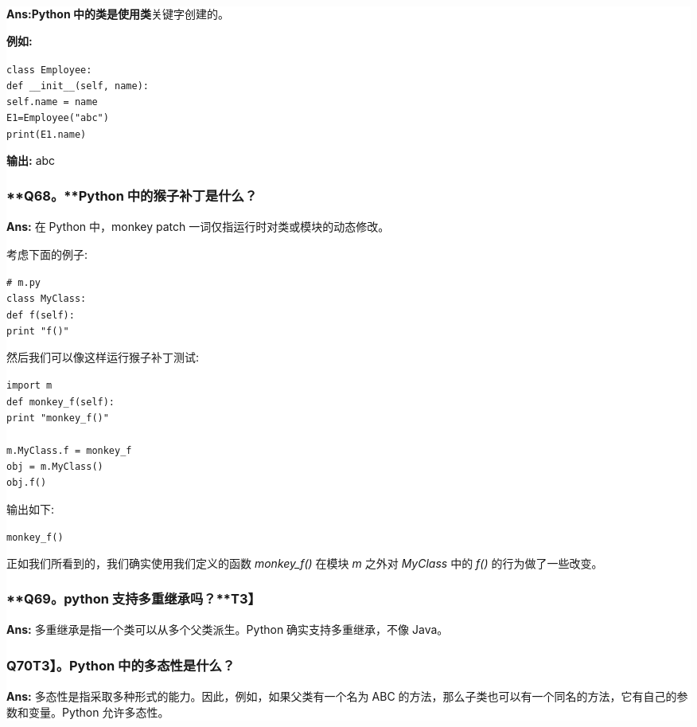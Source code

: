 **Ans:**Python 中的类是使用**类**关键字创建的。

**例如:**

```
class Employee:
def __init__(self, name):
self.name = name
E1=Employee("abc")
print(E1.name)

```

**输出:** abc

### **Q68。****Python 中的猴子补丁是什么？**

**Ans:** 在 Python 中，monkey patch 一词仅指运行时对类或模块的动态修改。

考虑下面的例子:

```
# m.py
class MyClass:
def f(self):
print "f()"

```

然后我们可以像这样运行猴子补丁测试:

```
import m
def monkey_f(self):
print "monkey_f()"

m.MyClass.f = monkey_f
obj = m.MyClass()
obj.f()

```

输出如下:

```
monkey_f()
```

正如我们所看到的，我们确实使用我们定义的函数 *monkey_f()* 在模块 *m* 之外对 *MyClass* 中的 *f()* 的行为做了一些改变。

### **Q69。python 支持多重继承吗？**T3】

**Ans:** 多重继承是指一个类可以从多个父类派生。Python 确实支持多重继承，不像 Java。

### **Q70**T3】。Python 中的多态性是什么？

**Ans:** 多态性是指采取多种形式的能力。因此，例如，如果父类有一个名为 ABC 的方法，那么子类也可以有一个同名的方法，它有自己的参数和变量。Python 允许多态性。
